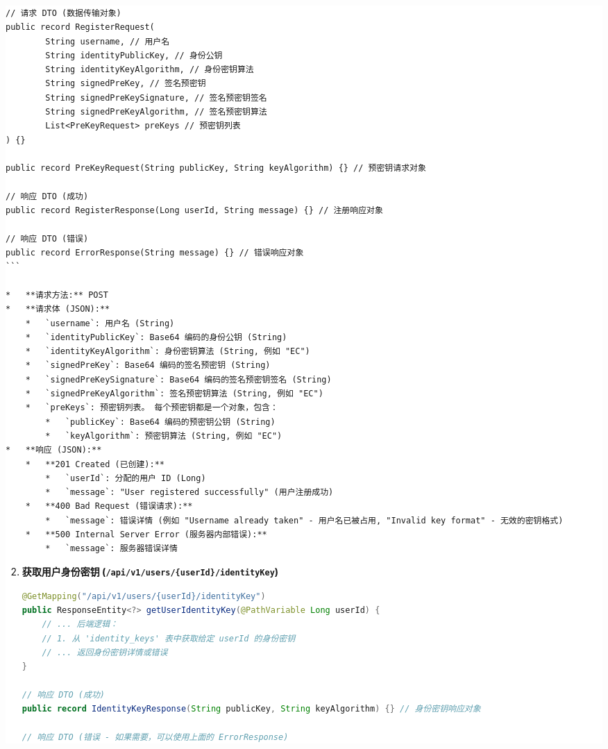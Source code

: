     // 请求 DTO (数据传输对象)
    public record RegisterRequest(
            String username, // 用户名
            String identityPublicKey, // 身份公钥
            String identityKeyAlgorithm, // 身份密钥算法
            String signedPreKey, // 签名预密钥
            String signedPreKeySignature, // 签名预密钥签名
            String signedPreKeyAlgorithm, // 签名预密钥算法
            List<PreKeyRequest> preKeys // 预密钥列表
    ) {}

    public record PreKeyRequest(String publicKey, String keyAlgorithm) {} // 预密钥请求对象

    // 响应 DTO (成功)
    public record RegisterResponse(Long userId, String message) {} // 注册响应对象

    // 响应 DTO (错误)
    public record ErrorResponse(String message) {} // 错误响应对象
    ```

    *   **请求方法:** POST
    *   **请求体 (JSON):**
        *   `username`: 用户名 (String)
        *   `identityPublicKey`: Base64 编码的身份公钥 (String)
        *   `identityKeyAlgorithm`: 身份密钥算法 (String, 例如 "EC")
        *   `signedPreKey`: Base64 编码的签名预密钥 (String)
        *   `signedPreKeySignature`: Base64 编码的签名预密钥签名 (String)
        *   `signedPreKeyAlgorithm`: 签名预密钥算法 (String, 例如 "EC")
        *   `preKeys`: 预密钥列表。 每个预密钥都是一个对象，包含：
            *   `publicKey`: Base64 编码的预密钥公钥 (String)
            *   `keyAlgorithm`: 预密钥算法 (String, 例如 "EC")
    *   **响应 (JSON):**
        *   **201 Created (已创建):**
            *   `userId`: 分配的用户 ID (Long)
            *   `message`: "User registered successfully" (用户注册成功)
        *   **400 Bad Request (错误请求):**
            *   `message`: 错误详情 (例如 "Username already taken" - 用户名已被占用, "Invalid key format" - 无效的密钥格式)
        *   **500 Internal Server Error (服务器内部错误):**
            *   `message`: 服务器错误详情

2.  **获取用户身份密钥 (`/api/v1/users/{userId}/identityKey`)**

    ```java
    @GetMapping("/api/v1/users/{userId}/identityKey")
    public ResponseEntity<?> getUserIdentityKey(@PathVariable Long userId) {
        // ... 后端逻辑：
        // 1. 从 'identity_keys' 表中获取给定 userId 的身份密钥
        // ... 返回身份密钥详情或错误
    }

    // 响应 DTO (成功)
    public record IdentityKeyResponse(String publicKey, String keyAlgorithm) {} // 身份密钥响应对象

    // 响应 DTO (错误 - 如果需要，可以使用上面的 ErrorResponse)
    ```
